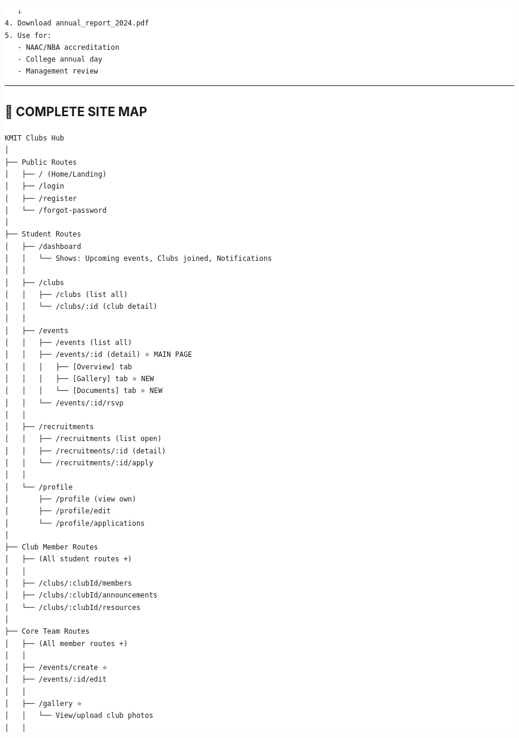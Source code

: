 ```
   ↓
4. Download annual_report_2024.pdf
5. Use for:
   - NAAC/NBA accreditation
   - College annual day
   - Management review
```

---

## 📂 **COMPLETE SITE MAP**

```
KMIT Clubs Hub
│
├── Public Routes
│   ├── / (Home/Landing)
│   ├── /login
│   ├── /register
│   └── /forgot-password
│
├── Student Routes
│   ├── /dashboard
│   │   └── Shows: Upcoming events, Clubs joined, Notifications
│   │
│   ├── /clubs
│   │   ├── /clubs (list all)
│   │   └── /clubs/:id (club detail)
│   │
│   ├── /events
│   │   ├── /events (list all)
│   │   ├── /events/:id (detail) ⭐ MAIN PAGE
│   │   │   ├── [Overview] tab
│   │   │   ├── [Gallery] tab ⭐ NEW
│   │   │   └── [Documents] tab ⭐ NEW
│   │   └── /events/:id/rsvp
│   │
│   ├── /recruitments
│   │   ├── /recruitments (list open)
│   │   ├── /recruitments/:id (detail)
│   │   └── /recruitments/:id/apply
│   │
│   └── /profile
│       ├── /profile (view own)
│       ├── /profile/edit
│       └── /profile/applications
│
├── Club Member Routes
│   ├── (All student routes +)
│   │
│   ├── /clubs/:clubId/members
│   ├── /clubs/:clubId/announcements
│   └── /clubs/:clubId/resources
│
├── Core Team Routes
│   ├── (All member routes +)
│   │
│   ├── /events/create ⭐
│   ├── /events/:id/edit
│   │
│   ├── /gallery ⭐
│   │   └── View/upload club photos
│   │
```